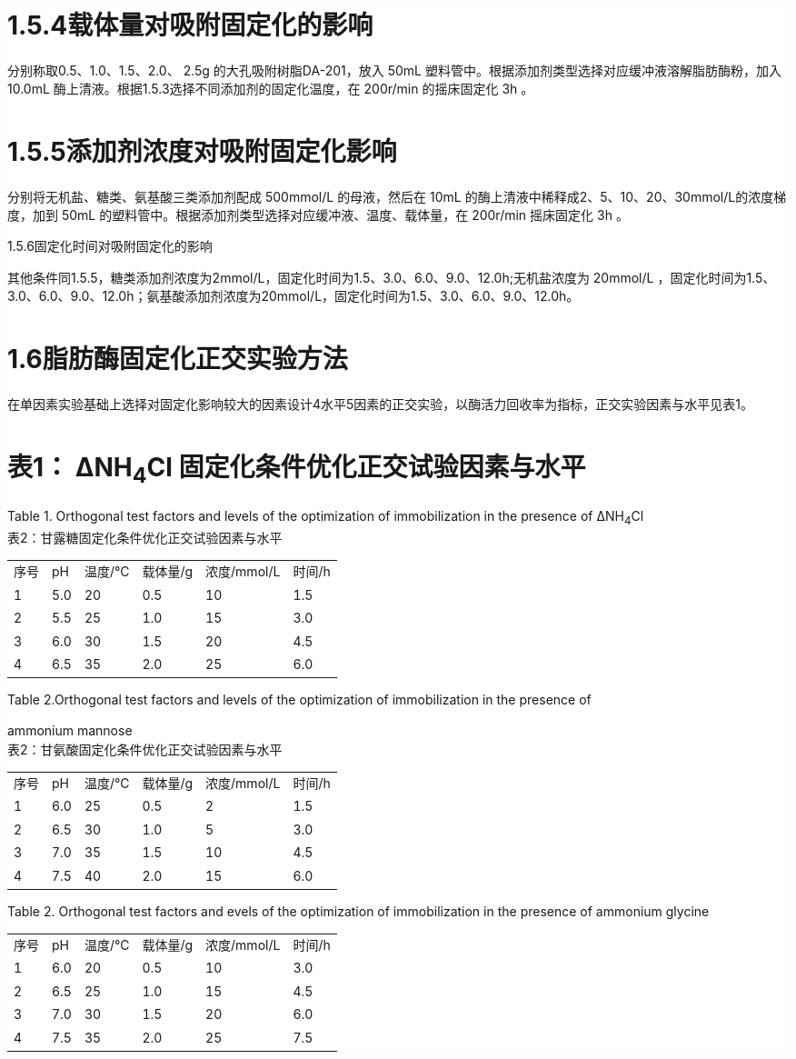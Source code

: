 # 1.5.4载体量对吸附固定化的影响

分别称取0.5、1.0、1.5、2.0、 $2 . 5 \mathrm { g }$ 的大孔吸附树脂DA-201，放入 $5 0 \mathrm { m L }$ 塑料管中。根据添加剂类型选择对应缓冲液溶解脂肪酶粉，加入 $1 0 . 0 \mathrm { m L }$ 酶上清液。根据1.5.3选择不同添加剂的固定化温度，在 $2 0 0 \mathrm { r / m i n }$ 的摇床固定化 $3 \mathrm { h }$ 。

# 1.5.5添加剂浓度对吸附固定化影响

分别将无机盐、糖类、氨基酸三类添加剂配成 $5 0 0 \mathrm { m m o l / L }$ 的母液，然后在 $1 0 \mathrm { m L }$ 的酶上清液中稀释成2、5、10、20、30mmol/L的浓度梯度，加到 $5 0 \mathrm { m L }$ 的塑料管中。根据添加剂类型选择对应缓冲液、温度、载体量，在 $2 0 0 \mathrm { r / m i n }$ 摇床固定化 $3 \mathrm { h }$ 。

1.5.6固定化时间对吸附固定化的影响

其他条件同1.5.5，糖类添加剂浓度为2mmol/L，固定化时间为1.5、3.0、6.0、9.0、12.0h;无机盐浓度为 $2 0 \mathrm { m m o l / L }$ ，固定化时间为1.5、3.0、6.0、9.0、12.0h；氨基酸添加剂浓度为20mmol/L，固定化时间为1.5、3.0、6.0、9.0、12.0h。

# 1.6脂肪酶固定化正交实验方法

在单因素实验基础上选择对固定化影响较大的因素设计4水平5因素的正交实验，以酶活力回收率为指标，正交实验因素与水平见表1。

# 表1： $\mathrm { \Delta N H _ { 4 } C l }$ 固定化条件优化正交试验因素与水平

Table 1. Orthogonal test factors and levels of the optimization of immobilization in the presence of $\mathrm { \Delta N H _ { 4 } C l }$   
表2：甘露糖固定化条件优化正交试验因素与水平  

<html><body><table><tr><td>序号</td><td>pH</td><td>温度/℃</td><td>载体量/g</td><td>浓度/mmol/L</td><td>时间/h</td></tr><tr><td>1</td><td>5.0</td><td>20</td><td>0.5</td><td>10</td><td>1.5</td></tr><tr><td>2</td><td>5.5</td><td>25</td><td>1.0</td><td>15</td><td>3.0</td></tr><tr><td>3</td><td>6.0</td><td>30</td><td>1.5</td><td>20</td><td>4.5</td></tr><tr><td>4</td><td>6.5</td><td>35</td><td>2.0</td><td>25</td><td>6.0</td></tr></table></body></html>

Table 2.Orthogonal test factors and levels of the optimization of immobilization in the presence of

ammonium mannose   
表2：甘氨酸固定化条件优化正交试验因素与水平  

<html><body><table><tr><td>序号</td><td>pH</td><td>温度/℃</td><td>载体量/g</td><td>浓度/mmol/L</td><td>时间/h</td></tr><tr><td>1</td><td>6.0</td><td>25</td><td>0.5</td><td>2</td><td>1.5</td></tr><tr><td>2</td><td>6.5</td><td>30</td><td>1.0</td><td>5</td><td>3.0</td></tr><tr><td>3</td><td>7.0</td><td>35</td><td>1.5</td><td>10</td><td>4.5</td></tr><tr><td>4</td><td>7.5</td><td>40</td><td>2.0</td><td>15</td><td>6.0</td></tr></table></body></html>

Table 2. Orthogonal test factors and evels of the optimization of immobilization in the presence of ammonium glycine   

<html><body><table><tr><td>序号</td><td>pH</td><td>温度/℃</td><td>载体量/g</td><td>浓度/mmol/L</td><td>时间/h</td></tr><tr><td>1</td><td>6.0</td><td>20</td><td>0.5</td><td>10</td><td>3.0</td></tr><tr><td>2</td><td>6.5</td><td>25</td><td>1.0</td><td>15</td><td>4.5</td></tr><tr><td>3</td><td>7.0</td><td>30</td><td>1.5</td><td>20</td><td>6.0</td></tr><tr><td>4</td><td>7.5</td><td>35</td><td>2.0</td><td>25</td><td>7.5</td></tr></table></body></html>
